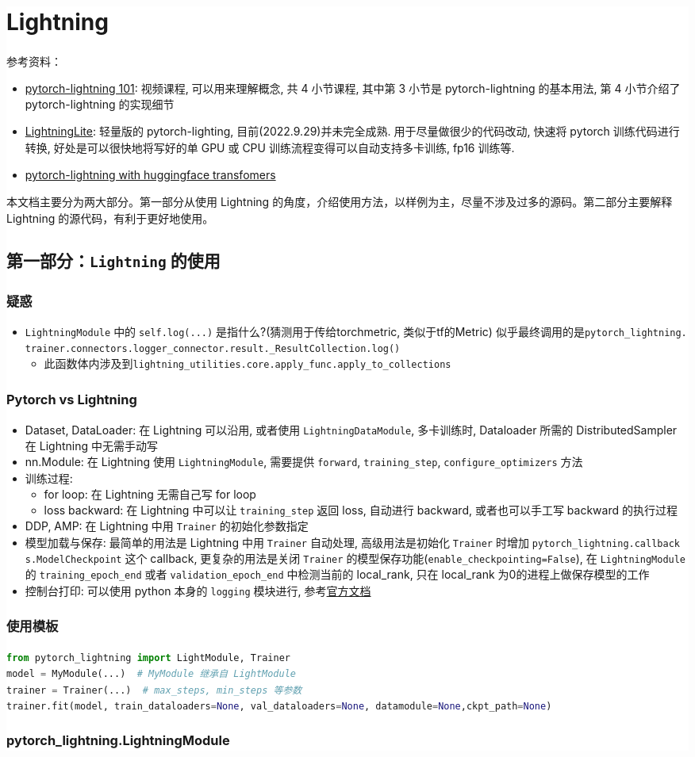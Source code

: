 # Lightning

参考资料：

- [pytorch-lightning 101](https://www.youtube.com/playlist?list=PLaMu-SDt_RB5NUm67hU2pdE75j6KaIOv2): 视频课程, 可以用来理解概念, 共 4 小节课程, 其中第 3 小节是 pytorch-lightning 的基本用法, 第 4 小节介绍了 pytorch-lightning 的实现细节

- [LightningLite](https://pytorch-lightning.readthedocs.io/en/latest/starter/lightning_lite.html): 轻量版的 pytorch-lighting, 目前(2022.9.29)并未完全成熟. 用于尽量做很少的代码改动, 快速将 pytorch 训练代码进行转换, 好处是可以很快地将写好的单 GPU 或 CPU 训练流程变得可以自动支持多卡训练, fp16 训练等.

- [pytorch-lightning with huggingface transfomers](https://pytorch-lightning.readthedocs.io/en/stable/notebooks/lightning_examples/text-transformers.html)



本文档主要分为两大部分。第一部分从使用 Lightning 的角度，介绍使用方法，以样例为主，尽量不涉及过多的源码。第二部分主要解释 Lightning 的源代码，有利于更好地使用。

## 第一部分：`Lightning` 的使用


### 疑惑

- `LightningModule` 中的 `self.log(...)` 是指什么?(猜测用于传给torchmetric, 类似于tf的Metric) 似乎最终调用的是`pytorch_lightning.trainer.connectors.logger_connector.result._ResultCollection.log()`
    - 此函数体内涉及到`lightning_utilities.core.apply_func.apply_to_collections`

### Pytorch vs Lightning

- Dataset, DataLoader: 在 Lightning 可以沿用, 或者使用 `LightningDataModule`, 多卡训练时, Dataloader 所需的 DistributedSampler 在 Lightning 中无需手动写
- nn.Module: 在 Lightning 使用 `LightningModule`, 需要提供 `forward`, `training_step`, `configure_optimizers` 方法
- 训练过程: 
    - for loop: 在 Lightning 无需自己写 for loop
    - loss backward: 在 Lightning 中可以让 `training_step` 返回 loss, 自动进行 backward, 或者也可以手工写 backward 的执行过程
- DDP, AMP: 在 Lightning 中用 `Trainer` 的初始化参数指定
- 模型加载与保存: 最简单的用法是 Lightning 中用 `Trainer` 自动处理, 高级用法是初始化 `Trainer` 时增加 `pytorch_lightning.callbacks.ModelCheckpoint` 这个 callback, 更复杂的用法是关闭 `Trainer` 的模型保存功能(`enable_checkpointing=False`), 在 `LightningModule` 的 `training_epoch_end` 或者 `validation_epoch_end` 中检测当前的 local_rank, 只在 local_rank 为0的进程上做保存模型的工作
- 控制台打印: 可以使用 python 本身的 `logging` 模块进行, 参考[官方文档](https://pytorch-lightning.readthedocs.io/en/stable/common/console_logs.html)

### 使用模板

```python
from pytorch_lightning import LightModule, Trainer
model = MyModule(...)  # MyModule 继承自 LightModule
trainer = Trainer(...)  # max_steps, min_steps 等参数
trainer.fit(model, train_dataloaders=None, val_dataloaders=None, datamodule=None,ckpt_path=None)
```

### pytorch_lightning.LightningModule
